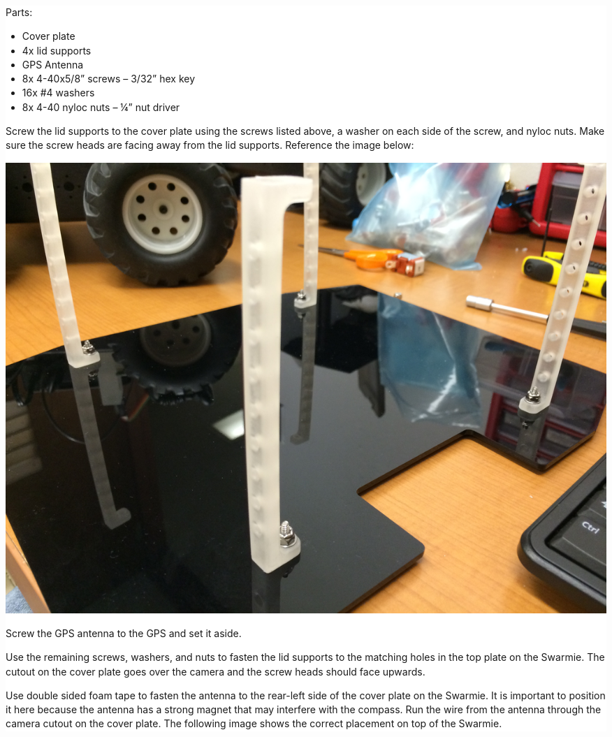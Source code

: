 Parts:
-	Cover plate
-	4x lid supports
-	GPS Antenna
-	8x 4-40x5/8” screws – 3/32” hex key
-	16x #4 washers
-	8x 4-40 nyloc nuts – ¼” nut driver

Screw the lid supports to the cover plate using the screws listed above, a washer on each side of the screw, and nyloc nuts.  Make sure the screw heads are facing away from the lid supports.  Reference the image below:

![Lid Supports Attached](AssemblyImages/LidSupportsAttached.jpg)

Screw the GPS antenna to the GPS and set it aside.

Use the remaining screws, washers, and nuts to fasten the lid supports to the matching holes in the top plate on the Swarmie.  The cutout on the cover plate goes over the camera and the screw heads should face upwards.  

Use double sided foam tape to fasten the antenna to the rear-left side of the cover plate on the Swarmie.  It is important to position it here because the antenna has a strong magnet that may interfere with the compass.  Run the wire from the antenna through the camera cutout on the cover plate.  The following image shows the correct placement on top of the Swarmie.
